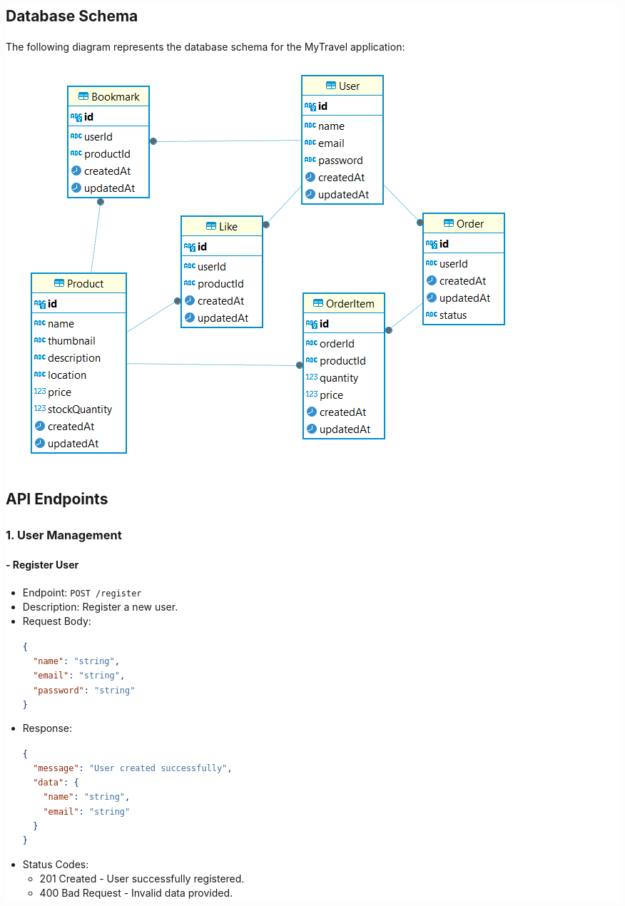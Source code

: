 ## Database Schema

The following diagram represents the database schema for the MyTravel application:

![alt text](backend/schema/DatabaseSchema.png)

## API Endpoints

### 1. User Management

#### - Register User

- Endpoint: `POST /register`
- Description: Register a new user.
- Request Body:
  ```json
  {
    "name": "string",
    "email": "string",
    "password": "string"
  }
  ```
- Response:
  ```json
  {
    "message": "User created successfully",
    "data": {
      "name": "string",
      "email": "string"
    }
  }
  ```
- Status Codes:
  - 201 Created - User successfully registered.
  - 400 Bad Request - Invalid data provided.
